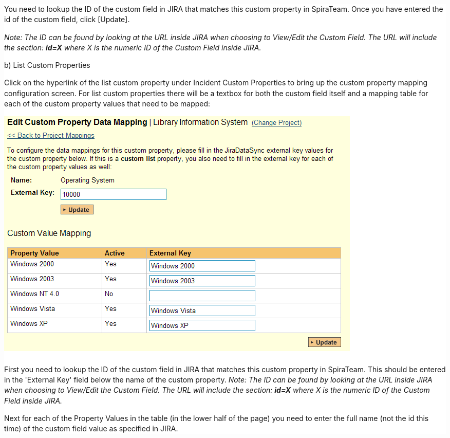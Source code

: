 


You need to lookup the ID of the custom field in JIRA that matches this
custom property in SpiraTeam. Once you have entered the id of the custom
field, click \[Update\].

*Note: The ID can be found by looking at the URL inside JIRA when
choosing to View/Edit the Custom Field. The URL will include the
section: **id=X** where X is the numeric ID of the Custom Field inside
JIRA.*

b) List Custom Properties

Click on the hyperlink of the list custom property under Incident Custom
Properties to bring up the custom property mapping configuration screen.
For list custom properties there will be a textbox for both the custom
field itself and a mapping table for each of the custom property values
that need to be mapped:

![](img/Using_SpiraTeam_with_JIRA_3__4_62.png)




First you need to lookup the ID of the custom field in JIRA that matches
this custom property in SpiraTeam. This should be entered in the
'External Key' field below the name of the custom property. *Note: The
ID can be found by looking at the URL inside JIRA when choosing to
View/Edit the Custom Field. The URL will include the section: **id=X**
where X is the numeric ID of the Custom Field inside JIRA.*

Next for each of the Property Values in the table (in the lower half of
the page) you need to enter the full name (not the id this time) of the
custom field value as specified in JIRA.
